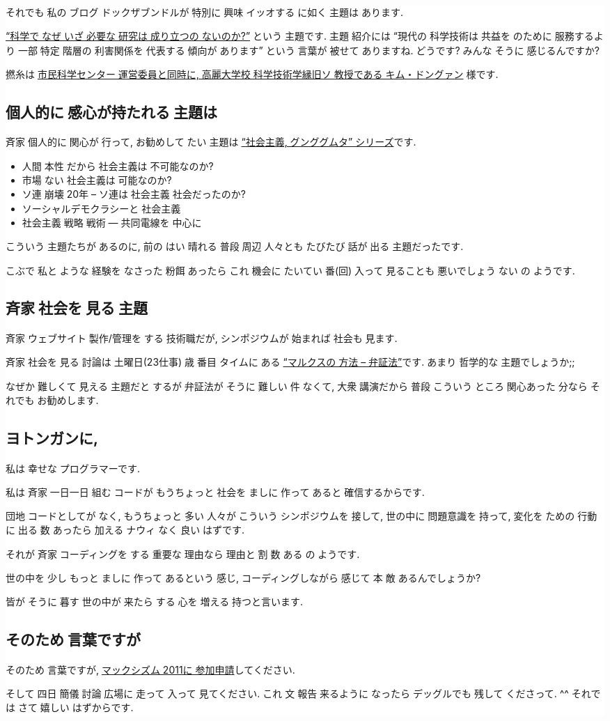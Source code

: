 それでも 私の ブログ ドックザブンドルが 特別に 興味 イッオする に如く 主題は あります.

<a target="_top" href="http://marxism.or.kr/2011/subject.php#category80">&#8220;科学で なぜ いざ 必要な 研究は 成り立つの ないのか?&#8221;</a> という 主題です. 主題 紹介には &#8220;現代の 科学技術は 共益を のために 服務するより 一部 特定 階層の 利害関係を 代表する 傾向が あります&#8221; という 言葉が 被せて ありますね. どうです? みんな そうに 感じるんですか?

撚糸は <a target="_top" href="http://marxism.or.kr/2011/speaker.php#speaker517">市民科学センター 運営委員と同時に, 高麗大学校 科学技術学縁旧ソ 教授である キム・ドングァン</a> 様です.

## 個人的に 感心が持たれる 主題は

斉家 個人的に 関心が 行って, お勧めして たい 主題は <a target="_top" href="http://marxism.or.kr/2011/subject.php#category60">&#8220;社会主義, グンググムタ&#8221; シリーズ</a>です.

*   人間 本性 だから 社会主義は 不可能なのか?
*   市場 ない 社会主義は 可能なのか?
*   ソ連 崩壊 20年 &#8211; ソ連は 社会主義 社会だったのか?
*   ソーシャルデモクラシーと 社会主義
*   社会主義 戦略 戦術 ― 共同電線を 中心に

こういう 主題たちが あるのに, 前の はい 晴れる 普段 周辺 人々とも たびたび 話が 出る 主題だったです.

こぶで 私と ような 経験を なさった 粉餌 あったら これ 機会に たいてい 番(回) 入って 見ることも 悪いでしょう ない の ようです.

## 斉家 社会を 見る 主題

斉家 ウェブサイト 製作/管理を する 技術職だが, シンポジウムが 始まれば 社会も 見ます.

斉家 社会を 見る 討論は 土曜日(23仕事) 歳 番目 タイムに ある <a target="_top" href="http://marxism.or.kr/2011/subject.php#debate532">&#8220;マルクスの 方法 &#8211; 弁証法&#8221;</a>です. あまり 哲学的な 主題でしょうか;;

なぜか 難しくて 見える 主題だと するが 弁証法が そうに 難しい 件 なくて, 大衆 講演だから 普段 こういう ところ 関心あった 分なら それでも お勧めします. 

## ヨトンガンに,

私は 幸せな プログラマーです.

私は 斉家 一日一日 組む コードが もうちょっと 社会を ましに 作って あると 確信するからです.

団地 コードとしてが なく, もうちょっと 多い 人々が こういう シンポジウムを 接して, 世の中に 問題意識を 持って, 変化を ための 行動に 出る 数 あったら 加える ナウィ なく 良い はずです.

それが 斉家 コーディングを する 重要な 理由なら 理由と 割 数 ある の ようです.

世の中を 少し もっと ましに 作って あるという 感じ, コーディングしながら 感じて 本 敵 あるんでしょうか?

皆が そうに 暮す 世の中が 来たら する 心を 増える 持つと言います.

## そのため 言葉ですが

そのため 言葉ですが, <a target="_top" href="http://marxism.or.kr/2011/register.php">マックシズム 2011に 参加申請</a>してください. 

そして 四日 簡儀 討論 広場に 走って 入って 見てください. これ 文 報告 来るように なったら デッグルでも 残して くださって. ^^ それでは さて 嬉しい はずからです.